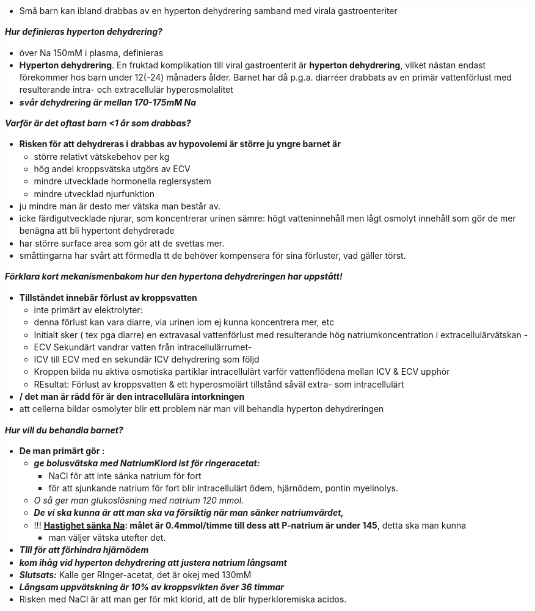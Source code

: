* Små barn kan ibland drabbas av en hyperton dehydrering samband med virala gastroenteriter



***Hur definieras hyperton dehydrering?***

*  över Na 150mM i plasma, definieras 
  *  **Hyperton dehydrering**. En fruktad komplikation till viral gastroenterit är **hyperton dehydrering**, vilket nästan endast förekommer hos barn under 12(-24) månaders ålder.  Barnet har då p.g.a. diarréer drabbats av en primär vattenförlust med  resulterande intra- och extracellulär hyperosmolalitet
*  ***svår dehydrering är mellan 170-175mM Na***



***Varför är det oftast barn <1 år som drabbas?***

* **Risken för att dehydreras i drabbas av hypovolemi är större ju yngre barnet är**
  * större relativt vätskebehov per kg 
  * hög andel kroppsvätska utgörs av ECV
  * mindre utvecklade hormonella reglersystem
  * mindre utvecklad njurfunktion
* ju mindre man är desto mer vätska man består av. 
* icke färdigutvecklade njurar, som koncentrerar urinen sämre: högt vatteninnehåll men lågt osmolyt innehåll som gör de mer benägna att bli hypertont dehydrerade
* har större surface area som gör att de svettas mer. 
* småttingarna har svårt att förmedla tt de behöver kompensera för sina förluster, vad gäller törst. 



***Förklara kort mekanismenbakom hur den hypertona dehydreringen har uppstått!*** 

* **Tillståndet innebär förlust av kroppsvatten** 
  * inte primärt av elektrolyter:
  * denna förlust kan vara diarre, via urinen iom ej kunna koncentrera mer, etc
  * Initialt sker ( tex pga diarre) en extravasal vattenförlust med resulterande hög natriumkoncentration i extracellulärvätskan -
  *  ECV  Sekundärt vandrar vatten från intracellulärrumet- 
  * ICV till ECV med en sekundär ICV dehydrering som följd  
  * Kroppen bilda nu aktiva osmotiska partiklar intracellulärt varför vattenflödena mellan ICV & ECV upphör  
  * REsultat: Förlust av kroppsvatten & ett hyperosmolärt tillstånd såväl extra- som intracellulärt
* **/ det man är rädd för är den intracellulära intorkningen** 
* att cellerna bildar osmolyter blir ett problem när man vill behandla hyperton dehydreringen



***Hur vill du behandla barnet?***

* **De man primärt gör :** 
  * ***ge bolusvätska med NatriumKlord ist för ringeracetat:***
    * NaCl för att inte sänka natrium för fort
    * för att sjunkande natrium för fort blir intracellulärt ödem, hjärnödem, pontin myelinolys. 
  * *O så ger man glukoslösning med natrium 120 mmol.*  
  * ***De vi ska kunna är att man ska va försiktig när man sänker natriumvärdet,*** 
  * !!! **<u>Hastighet sänka Na</u>: målet är 0.4mmol/timme till dess att P-natrium är under 145**, detta ska man kunna
    * man väljer vätska utefter det. 
* ***TIll för att förhindra hjärnödem***
* ***kom ihåg vid hyperton dehydrering att justera natrium långsamt***
* ***Slutsats:*** Kalle ger RInger-acetat, det är okej med 130mM
* ***Långsam uppvätskning är 10% av kroppsvikten över 36 timmar***
* Risken med NaCl är att man ger för mkt klorid, att de blir hyperkloremiska acidos.
